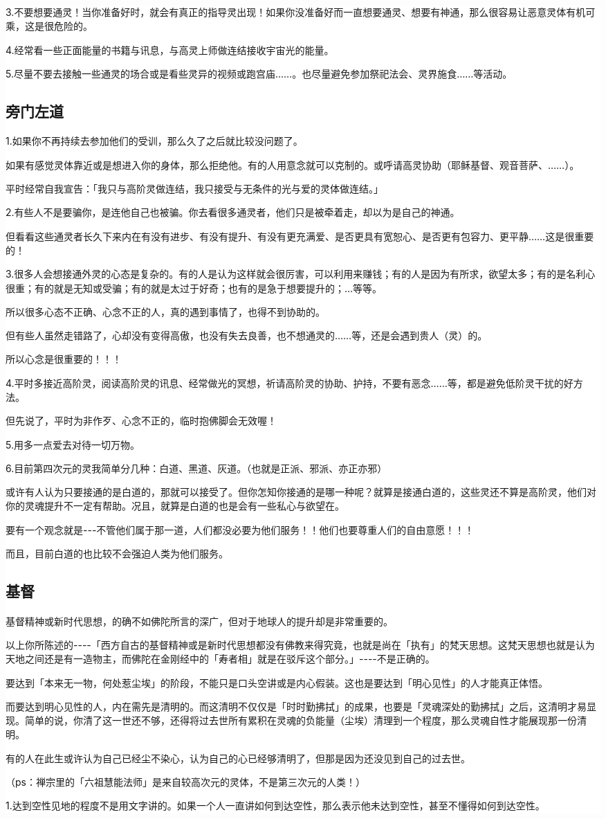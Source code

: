 3.不要想要通灵！当你准备好时，就会有真正的指导灵出现！如果你没准备好而一直想要通灵、想要有神通，那么很容易让恶意灵体有机可乘，这是很危险的。

4.经常看一些正面能量的书籍与讯息，与高灵上师做连结接收宇宙光的能量。

5.尽量不要去接触一些通灵的场合或是看些灵异的视频或跑宫庙……。也尽量避免参加祭祀法会、灵界施食……等活动。



## 旁门左道

1.如果你不再持续去参加他们的受训，那么久了之后就比较没问题了。

如果有感觉灵体靠近或是想进入你的身体，那么拒绝他。有的人用意念就可以克制的。或呼请高灵协助（耶稣基督、观音菩萨、……）。

平时经常自我宣告：「我只与高阶灵做连结，我只接受与无条件的光与爱的灵体做连结。」

2.有些人不是要骗你，是连他自己也被骗。你去看很多通灵者，他们只是被牵着走，却以为是自己的神通。

但看看这些通灵者长久下来内在有没有进步、有没有提升、有没有更充满爱、是否更具有宽恕心、是否更有包容力、更平静……这是很重要的！

3.很多人会想接通外灵的心态是复杂的。有的人是认为这样就会很厉害，可以利用来赚钱；有的人是因为有所求，欲望太多；有的是名利心很重；有的就是无知或受骗；有的就是太过于好奇；也有的是急于想要提升的；…等等。

所以很多心态不正确、心念不正的人，真的遇到事情了，也得不到协助的。

但有些人虽然走错路了，心却没有变得高傲，也没有失去良善，也不想通灵的……等，还是会遇到贵人（灵）的。

所以心念是很重要的！！！

4.平时多接近高阶灵，阅读高阶灵的讯息、经常做光的冥想，祈请高阶灵的协助、护持，不要有恶念……等，都是避免低阶灵干扰的好方法。

但先说了，平时为非作歹、心念不正的，临时抱佛脚会无效喔！

5.用多一点爱去对待一切万物。

6.目前第四次元的灵我简单分几种：白道、黑道、灰道。（也就是正派、邪派、亦正亦邪）

或许有人认为只要接通的是白道的，那就可以接受了。但你怎知你接通的是哪一种呢？就算是接通白道的，这些灵还不算是高阶灵，他们对你的灵魂提升不一定有帮助。况且，就算是白道的也是会有一些私心与欲望在。

要有一个观念就是---不管他们属于那一道，人们都没必要为他们服务！！他们也要尊重人们的自由意愿！！！

而且，目前白道的也比较不会强迫人类为他们服务。



## 基督

基督精神或新时代思想，的确不如佛陀所言的深广，但对于地球人的提升却是非常重要的。

以上你所陈述的----「西方自古的基督精神或是新时代思想都没有佛教来得究竟，也就是尚在「执有」的梵天思想。这梵天思想也就是认为天地之间还是有一造物主，而佛陀在金刚经中的「寿者相」就是在驳斥这个部分。」----不是正确的。

要达到「本来无一物，何处惹尘埃」的阶段，不能只是口头空讲或是内心假装。这也是要达到「明心见性」的人才能真正体悟。

而要达到明心见性的人，内在需先是清明的。而这清明不仅仅是「时时勤拂拭」的成果，也要是「灵魂深处的勤拂拭」之后，这清明才易显现。简单的说，你清了这一世还不够，还得将过去世所有累积在灵魂的负能量（尘埃）清理到一个程度，那么灵魂自性才能展现那一份清明。

有的人在此生或许认为自己已经尘不染心，认为自己的心已经够清明了，但那是因为还没见到自己的过去世。

（ps：禅宗里的「六祖慧能法师」是来自较高次元的灵体，不是第三次元的人类！）

1.达到空性见地的程度不是用文字讲的。如果一个人一直讲如何到达空性，那么表示他未达到空性，甚至不懂得如何到达空性。

